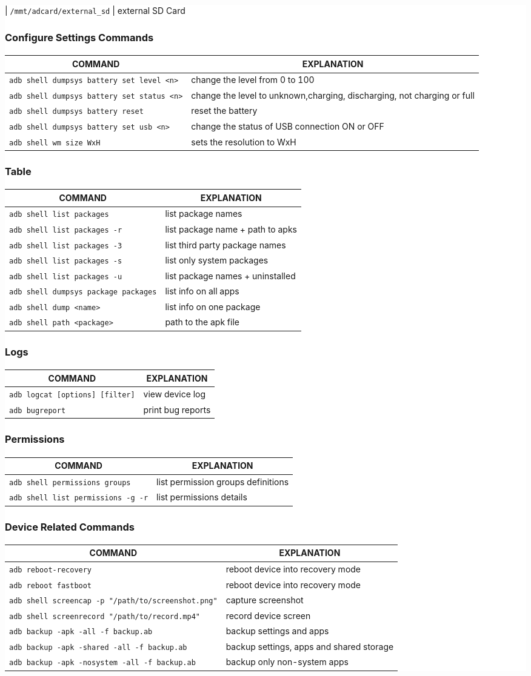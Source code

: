 | `/mmt/adcard/external_sd` | external SD Card

### Configure Settings Commands
| COMMAND | EXPLANATION |
|---------|-------------- 
| `adb shell dumpsys battery set level <n>` | change the level from 0 to 100
| `adb shell dumpsys battery set status <n>` | change the level to unknown,charging, discharging, not charging or full
| `adb shell dumpsys battery reset` | reset the battery
| `adb shell dumpsys battery set usb <n>` | change the status of USB connection ON or OFF
| `adb shell wm size WxH` | sets the resolution to WxH
  
### Table
| COMMAND | EXPLANATION |
|---------|--------------
| `adb shell list packages` | list package names
| `adb shell list packages -r` | list package name + path to apks
| `adb shell list packages -3` | list third party package names
| `adb shell list packages -s` | list only system packages
| `adb shell list packages -u` | list package names + uninstalled
| `adb shell dumpsys package packages` | list info on all apps
| `adb shell dump <name>` | list info on one package
| `adb shell path <package>` | path to the apk file

### Logs
| COMMAND | EXPLANATION |
|---------|--------------
| `adb logcat [options] [filter]` | view device log
| `adb bugreport` | print bug reports


### Permissions
| COMMAND | EXPLANATION|
|---------|-------------
| `adb shell permissions groups` | list permission groups definitions
| `adb shell list permissions -g -r` | list permissions details

### Device Related Commands
| COMMAND | EXPLANATION |
|---------|--------------|
| `adb reboot-recovery` | reboot device into recovery mode
| `adb reboot fastboot` | reboot device into recovery mode
| `adb shell screencap -p "/path/to/screenshot.png"` | capture screenshot
| `adb shell screenrecord "/path/to/record.mp4"` | record device screen
| `adb backup -apk -all -f backup.ab` | backup settings and apps
| `adb backup -apk -shared -all -f backup.ab` | backup settings, apps and shared storage
| `adb backup -apk -nosystem -all -f backup.ab` | backup only non-system apps